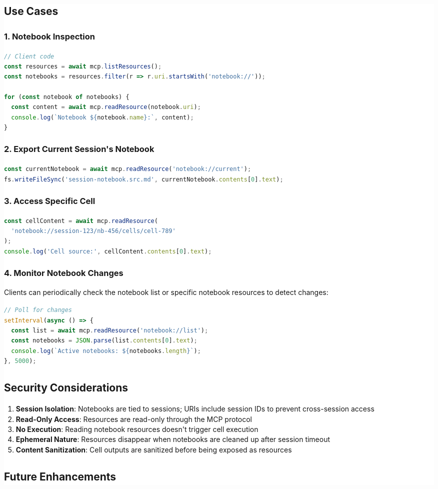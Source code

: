 ## Use Cases

### 1. Notebook Inspection
```typescript
// Client code
const resources = await mcp.listResources();
const notebooks = resources.filter(r => r.uri.startsWith('notebook://'));

for (const notebook of notebooks) {
  const content = await mcp.readResource(notebook.uri);
  console.log(`Notebook ${notebook.name}:`, content);
}
```

### 2. Export Current Session's Notebook
```typescript
const currentNotebook = await mcp.readResource('notebook://current');
fs.writeFileSync('session-notebook.src.md', currentNotebook.contents[0].text);
```

### 3. Access Specific Cell
```typescript
const cellContent = await mcp.readResource(
  'notebook://session-123/nb-456/cells/cell-789'
);
console.log('Cell source:', cellContent.contents[0].text);
```

### 4. Monitor Notebook Changes
Clients can periodically check the notebook list or specific notebook resources to detect changes:

```typescript
// Poll for changes
setInterval(async () => {
  const list = await mcp.readResource('notebook://list');
  const notebooks = JSON.parse(list.contents[0].text);
  console.log(`Active notebooks: ${notebooks.length}`);
}, 5000);
```

## Security Considerations

1. **Session Isolation**: Notebooks are tied to sessions; URIs include session IDs to prevent cross-session access
2. **Read-Only Access**: Resources are read-only through the MCP protocol
3. **No Execution**: Reading notebook resources doesn't trigger cell execution
4. **Ephemeral Nature**: Resources disappear when notebooks are cleaned up after session timeout
5. **Content Sanitization**: Cell outputs are sanitized before being exposed as resources

## Future Enhancements
